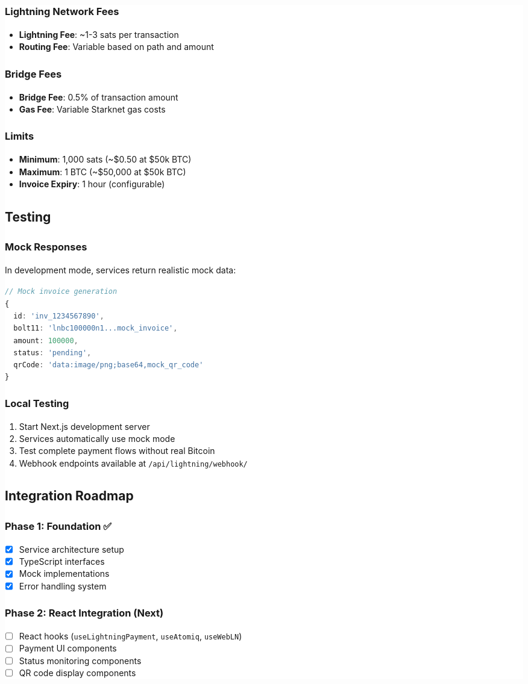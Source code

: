### Lightning Network Fees
- **Lightning Fee**: ~1-3 sats per transaction
- **Routing Fee**: Variable based on path and amount

### Bridge Fees
- **Bridge Fee**: 0.5% of transaction amount
- **Gas Fee**: Variable Starknet gas costs

### Limits
- **Minimum**: 1,000 sats (~$0.50 at $50k BTC)
- **Maximum**: 1 BTC (~$50,000 at $50k BTC)
- **Invoice Expiry**: 1 hour (configurable)

## Testing

### Mock Responses

In development mode, services return realistic mock data:

```typescript
// Mock invoice generation
{
  id: 'inv_1234567890',
  bolt11: 'lnbc100000n1...mock_invoice',
  amount: 100000,
  status: 'pending',
  qrCode: 'data:image/png;base64,mock_qr_code'
}
```

### Local Testing

1. Start Next.js development server
2. Services automatically use mock mode
3. Test complete payment flows without real Bitcoin
4. Webhook endpoints available at `/api/lightning/webhook/`

## Integration Roadmap

### Phase 1: Foundation ✅
- [x] Service architecture setup
- [x] TypeScript interfaces
- [x] Mock implementations
- [x] Error handling system

### Phase 2: React Integration (Next)
- [ ] React hooks (`useLightningPayment`, `useAtomiq`, `useWebLN`)
- [ ] Payment UI components
- [ ] Status monitoring components
- [ ] QR code display components

